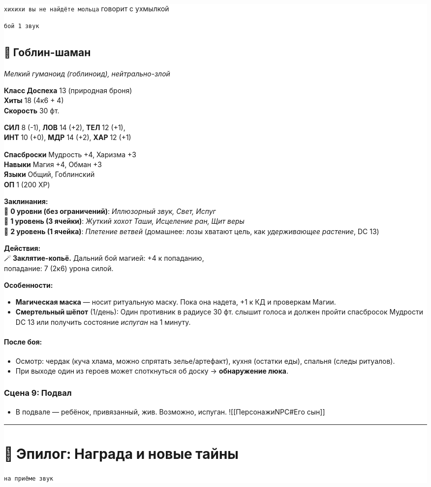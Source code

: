 `хихихи вы не найдёте мольца`
говорит с ухмылкой

```
бой 1 звук
```

## 🔮 Гоблин-шаман

_Мелкий гуманоид (гоблиноид), нейтрально-злой_

**Класс Доспеха** 13 (природная броня)  
**Хиты** 18 (4к6 + 4)  
**Скорость** 30 фт.

**СИЛ** 8 (-1), **ЛОВ** 14 (+2), **ТЕЛ** 12 (+1),  
**ИНТ** 10 (+0), **МДР** 14 (+2), **ХАР** 12 (+1)

**Спасброски** Мудрость +4, Харизма +3  
**Навыки** Магия +4, Обман +3  
**Языки** Общий, Гоблинский  
**ОП** 1 (200 XP)

**Заклинания:**  
🔹 **0 уровни (без ограничений)**: _Иллюзорный звук, Свет, Испуг_  
🔹 **1 уровень (3 ячейки)**: _Жуткий хохот Таши, Исцеление ран, Щит веры_  
🔹 **2 уровень (1 ячейка)**: _Плетение ветвей_ (домашнее: лозы хватают цель, как _удерживающее растение_, DC 13)

**Действия:**  
🪄 **Заклятие-копьё.** Дальний бой магией: +4 к попаданию,  
попадание: 7 (2к6) урона силой.

**Особенности:**

- **Магическая маска** — носит ритуальную маску. Пока она надета, +1 к КД и проверкам Магии.
- **Смертельный шёпот** (1/день): Один противник в радиусе 30 фт. слышит голоса и должен пройти спасбросок Мудрости DC 13 или получить состояние _испуган_ на 1 минуту.
#### После боя:

- Осмотр: чердак (куча хлама, можно спрятать зелье/артефакт), кухня (остатки еды), спальня (следы ритуалов).
- При выходе один из героев может споткнуться об доску → **обнаружение люка**.

### Сцена 9: Подвал

- В подвале — ребёнок, привязанный, жив. Возможно, испуган.
![[ПерсонажиNPC#Его сын]]
---

# 🎁 **Эпилог: Награда и новые тайны**

```
на приёме звук
```
